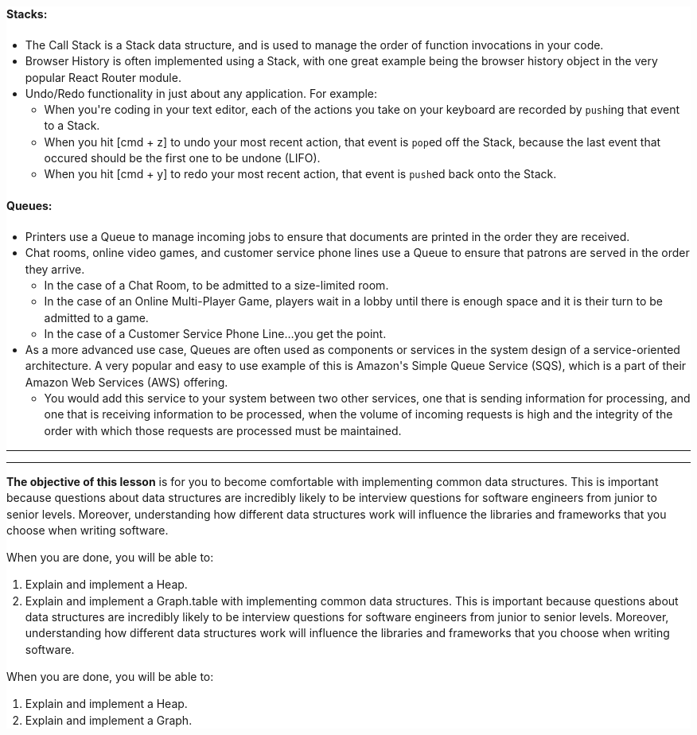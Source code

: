 #### Stacks:

*   The Call Stack is a Stack data structure, and is used to manage the order of function invocations in your code.
*   Browser History is often implemented using a Stack, with one great example being the browser history object in the very popular React Router module.
*   Undo/Redo functionality in just about any application. For example:
    *   When you're coding in your text editor, each of the actions you take on your keyboard are recorded by `push`ing that event to a Stack.
    *   When you hit \[cmd + z\] to undo your most recent action, that event is `pop`ed off the Stack, because the last event that occured should be the first one to be undone (LIFO).
    *   When you hit \[cmd + y\] to redo your most recent action, that event is `push`ed back onto the Stack.

#### Queues:

*   Printers use a Queue to manage incoming jobs to ensure that documents are printed in the order they are received.
*   Chat rooms, online video games, and customer service phone lines use a Queue to ensure that patrons are served in the order they arrive.
    *   In the case of a Chat Room, to be admitted to a size-limited room.
    *   In the case of an Online Multi-Player Game, players wait in a lobby until there is enough space and it is their turn to be admitted to a game.
    *   In the case of a Customer Service Phone Line…you get the point.
*   As a more advanced use case, Queues are often used as components or services in the system design of a service-oriented architecture. A very popular and easy to use example of this is Amazon's Simple Queue Service (SQS), which is a part of their Amazon Web Services (AWS) offering.
    *   You would add this service to your system between two other services, one that is sending information for processing, and one that is receiving information to be processed, when the volume of incoming requests is high and the integrity of the order with which those requests are processed must be maintained.

* * *

* * *

**The objective of this lesson** is for you to become comfortable with implementing common data structures. This is important because questions about data structures are incredibly likely to be interview questions for software engineers from junior to senior levels. Moreover, understanding how different data structures work will influence the libraries and frameworks that you choose when writing software.

When you are done, you will be able to:

1.  Explain and implement a Heap.
2.  Explain and implement a Graph.table with implementing common data structures. This is important because questions about data structures are incredibly likely to be interview questions for software engineers from junior to senior levels. Moreover, understanding how different data structures work will influence the libraries and frameworks that you choose when writing software.

When you are done, you will be able to:

1.  Explain and implement a Heap.
2.  Explain and implement a Graph.
